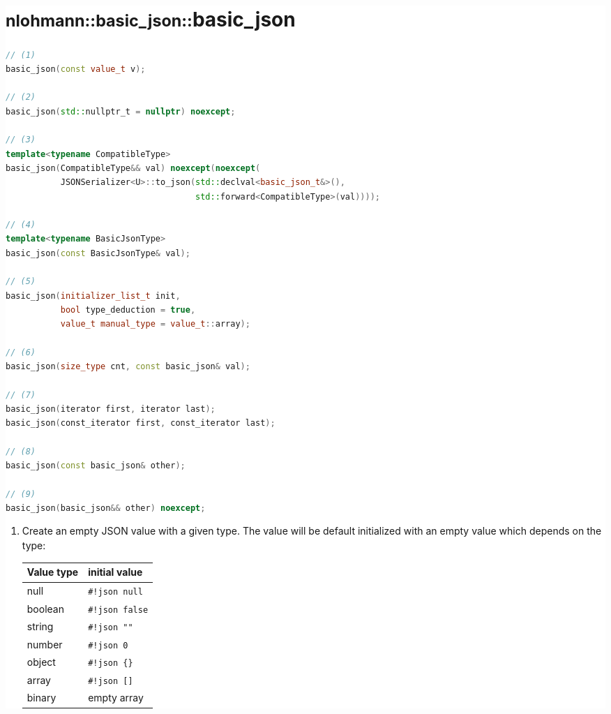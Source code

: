 # <small>nlohmann::basic_json::</small>basic_json

```cpp
// (1)
basic_json(const value_t v);

// (2)
basic_json(std::nullptr_t = nullptr) noexcept;

// (3)
template<typename CompatibleType>
basic_json(CompatibleType&& val) noexcept(noexcept(
           JSONSerializer<U>::to_json(std::declval<basic_json_t&>(),
                                      std::forward<CompatibleType>(val))));

// (4)
template<typename BasicJsonType>
basic_json(const BasicJsonType& val);

// (5)
basic_json(initializer_list_t init,
           bool type_deduction = true,
           value_t manual_type = value_t::array);

// (6)
basic_json(size_type cnt, const basic_json& val);

// (7)
basic_json(iterator first, iterator last);
basic_json(const_iterator first, const_iterator last);

// (8)
basic_json(const basic_json& other);

// (9)
basic_json(basic_json&& other) noexcept;
```

1. Create an empty JSON value with a given type. The value will be default initialized with an empty value which depends
   on the type:
   
    | Value type | initial value  |
    |------------|----------------|
    | null       | `#!json null`  |
    | boolean    | `#!json false` |
    | string     | `#!json ""`    |
    | number     | `#!json 0`     |
    | object     | `#!json {}`    |
    | array      | `#!json []`    |
    | binary     | empty array    |

